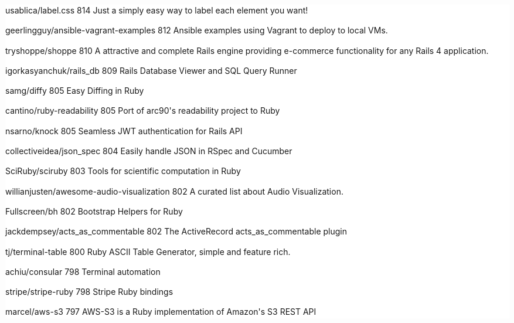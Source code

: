 
usablica/label.css                         814
Just a simply easy way to label each element you want!


geerlingguy/ansible-vagrant-examples       812
Ansible examples using Vagrant to deploy to local VMs.


tryshoppe/shoppe                           810
A attractive and complete Rails engine providing e-commerce functionality for any Rails 4 application.


igorkasyanchuk/rails_db                    809
Rails Database Viewer and SQL Query Runner


samg/diffy                                 805
Easy Diffing in Ruby


cantino/ruby-readability                   805
Port of arc90's readability project to Ruby


nsarno/knock                               805
Seamless JWT authentication for Rails API


collectiveidea/json_spec                   804
Easily handle JSON in RSpec and Cucumber


SciRuby/sciruby                            803
Tools for scientific computation in Ruby


willianjusten/awesome-audio-visualization  802
A curated list about Audio Visualization.


Fullscreen/bh                              802
Bootstrap Helpers for Ruby


jackdempsey/acts_as_commentable            802
The ActiveRecord acts_as_commentable plugin


tj/terminal-table                          800
Ruby ASCII Table Generator, simple and feature rich.


achiu/consular                             798
Terminal automation


stripe/stripe-ruby                         798
Stripe Ruby bindings


marcel/aws-s3                              797
AWS-S3 is a Ruby implementation of Amazon's S3 REST API
